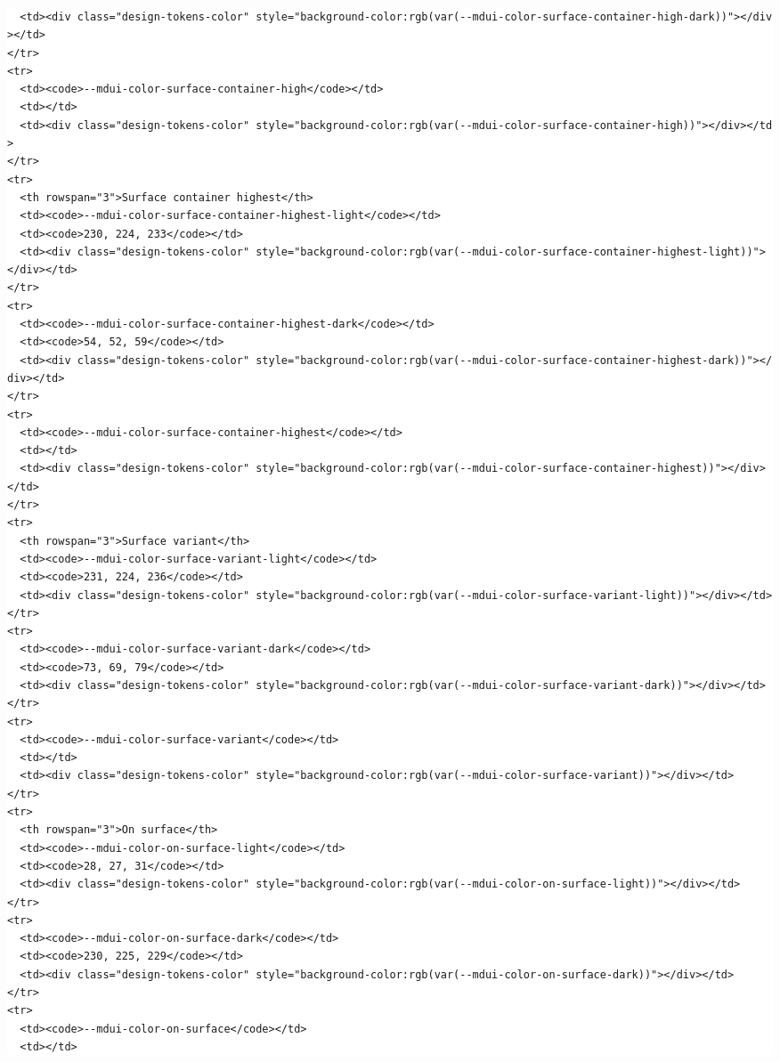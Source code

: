       <td><div class="design-tokens-color" style="background-color:rgb(var(--mdui-color-surface-container-high-dark))"></div></td>
    </tr>
    <tr>
      <td><code>--mdui-color-surface-container-high</code></td>
      <td></td>
      <td><div class="design-tokens-color" style="background-color:rgb(var(--mdui-color-surface-container-high))"></div></td>
    </tr>
    <tr>
      <th rowspan="3">Surface container highest</th>
      <td><code>--mdui-color-surface-container-highest-light</code></td>
      <td><code>230, 224, 233</code></td>
      <td><div class="design-tokens-color" style="background-color:rgb(var(--mdui-color-surface-container-highest-light))"></div></td>
    </tr>
    <tr>
      <td><code>--mdui-color-surface-container-highest-dark</code></td>
      <td><code>54, 52, 59</code></td>
      <td><div class="design-tokens-color" style="background-color:rgb(var(--mdui-color-surface-container-highest-dark))"></div></td>
    </tr>
    <tr>
      <td><code>--mdui-color-surface-container-highest</code></td>
      <td></td>
      <td><div class="design-tokens-color" style="background-color:rgb(var(--mdui-color-surface-container-highest))"></div></td>
    </tr>
    <tr>
      <th rowspan="3">Surface variant</th>
      <td><code>--mdui-color-surface-variant-light</code></td>
      <td><code>231, 224, 236</code></td>
      <td><div class="design-tokens-color" style="background-color:rgb(var(--mdui-color-surface-variant-light))"></div></td>
    </tr>
    <tr>
      <td><code>--mdui-color-surface-variant-dark</code></td>
      <td><code>73, 69, 79</code></td>
      <td><div class="design-tokens-color" style="background-color:rgb(var(--mdui-color-surface-variant-dark))"></div></td>
    </tr>
    <tr>
      <td><code>--mdui-color-surface-variant</code></td>
      <td></td>
      <td><div class="design-tokens-color" style="background-color:rgb(var(--mdui-color-surface-variant))"></div></td>
    </tr>
    <tr>
      <th rowspan="3">On surface</th>
      <td><code>--mdui-color-on-surface-light</code></td>
      <td><code>28, 27, 31</code></td>
      <td><div class="design-tokens-color" style="background-color:rgb(var(--mdui-color-on-surface-light))"></div></td>
    </tr>
    <tr>
      <td><code>--mdui-color-on-surface-dark</code></td>
      <td><code>230, 225, 229</code></td>
      <td><div class="design-tokens-color" style="background-color:rgb(var(--mdui-color-on-surface-dark))"></div></td>
    </tr>
    <tr>
      <td><code>--mdui-color-on-surface</code></td>
      <td></td>